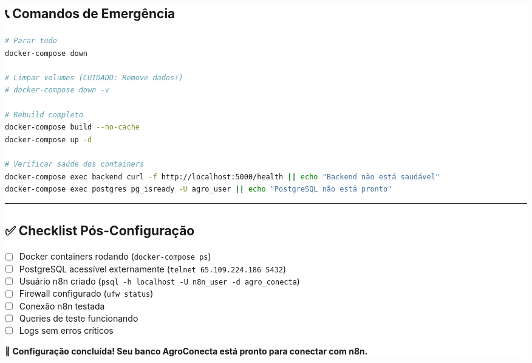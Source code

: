 ## 📞 Comandos de Emergência

```bash
# Parar tudo
docker-compose down

# Limpar volumes (CUIDADO: Remove dados!)
# docker-compose down -v

# Rebuild completo
docker-compose build --no-cache
docker-compose up -d

# Verificar saúde dos containers
docker-compose exec backend curl -f http://localhost:5000/health || echo "Backend não está saudável"
docker-compose exec postgres pg_isready -U agro_user || echo "PostgreSQL não está pronto"
```

---

## ✅ Checklist Pós-Configuração

- [ ] Docker containers rodando (`docker-compose ps`)
- [ ] PostgreSQL acessível externamente (`telnet 65.109.224.186 5432`)
- [ ] Usuário n8n criado (`psql -h localhost -U n8n_user -d agro_conecta`)
- [ ] Firewall configurado (`ufw status`)
- [ ] Conexão n8n testada
- [ ] Queries de teste funcionando
- [ ] Logs sem erros críticos

**🎉 Configuração concluída! Seu banco AgroConecta está pronto para conectar com n8n.**
